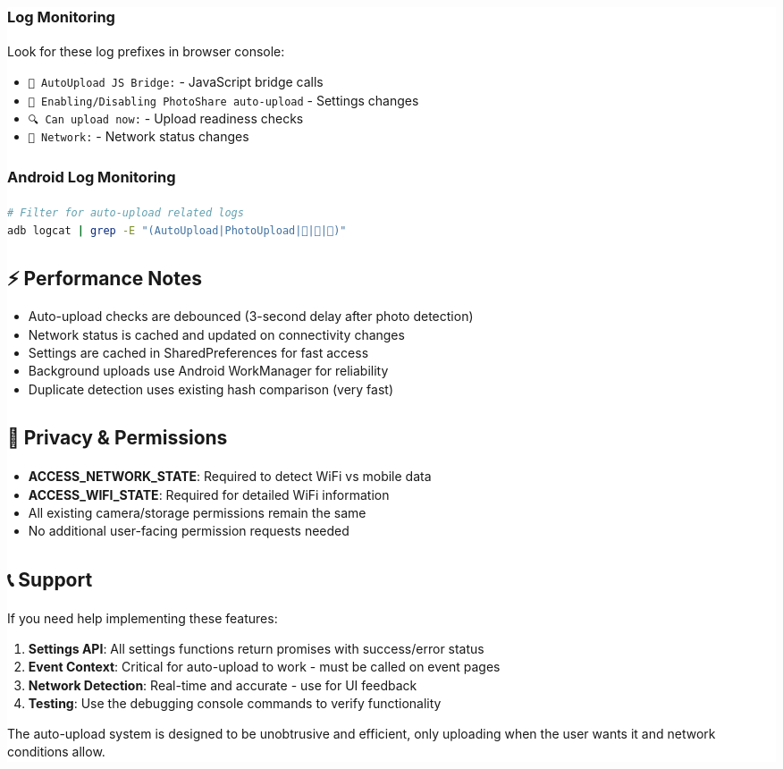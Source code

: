 ### Log Monitoring
Look for these log prefixes in browser console:
- `📱 AutoUpload JS Bridge:` - JavaScript bridge calls
- `🔄 Enabling/Disabling PhotoShare auto-upload` - Settings changes
- `🔍 Can upload now:` - Upload readiness checks
- `📶 Network:` - Network status changes

### Android Log Monitoring
```bash
# Filter for auto-upload related logs
adb logcat | grep -E "(AutoUpload|PhotoUpload|📱|🔄|📶)"
```

## ⚡ Performance Notes

- Auto-upload checks are debounced (3-second delay after photo detection)
- Network status is cached and updated on connectivity changes
- Settings are cached in SharedPreferences for fast access
- Background uploads use Android WorkManager for reliability
- Duplicate detection uses existing hash comparison (very fast)

## 🔐 Privacy & Permissions

- **ACCESS_NETWORK_STATE**: Required to detect WiFi vs mobile data
- **ACCESS_WIFI_STATE**: Required for detailed WiFi information
- All existing camera/storage permissions remain the same
- No additional user-facing permission requests needed

## 📞 Support

If you need help implementing these features:

1. **Settings API**: All settings functions return promises with success/error status
2. **Event Context**: Critical for auto-upload to work - must be called on event pages
3. **Network Detection**: Real-time and accurate - use for UI feedback
4. **Testing**: Use the debugging console commands to verify functionality

The auto-upload system is designed to be unobtrusive and efficient, only uploading when the user wants it and network conditions allow.